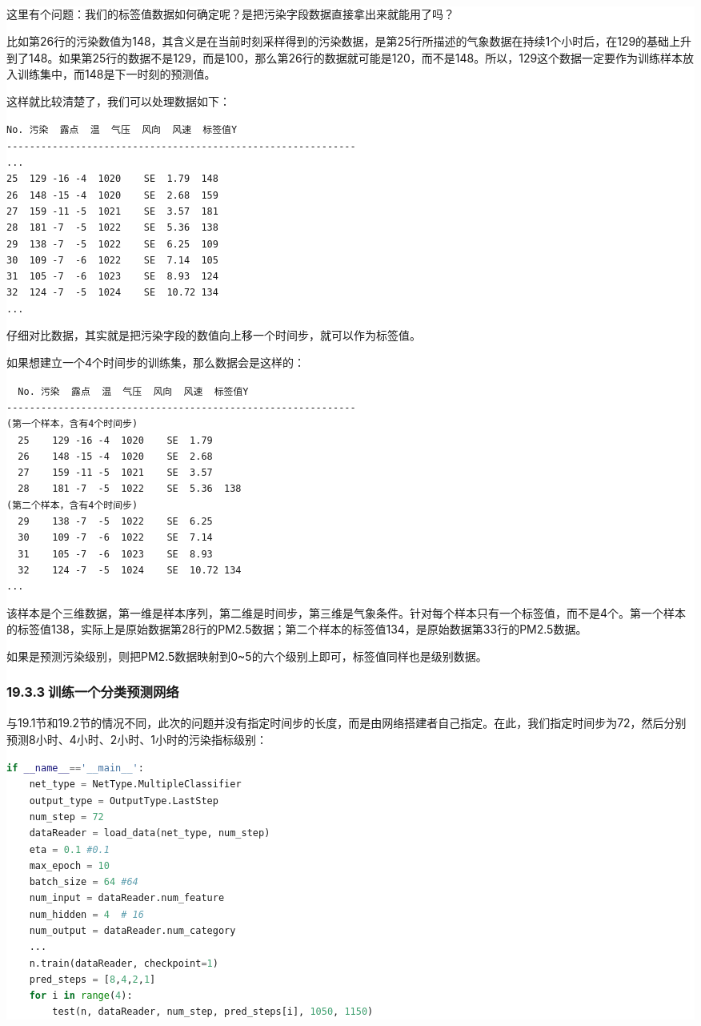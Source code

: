 这里有个问题：我们的标签值数据如何确定呢？是把污染字段数据直接拿出来就能用了吗？

比如第26行的污染数值为148，其含义是在当前时刻采样得到的污染数据，是第25行所描述的气象数据在持续1个小时后，在129的基础上升到了148。如果第25行的数据不是129，而是100，那么第26行的数据就可能是120，而不是148。所以，129这个数据一定要作为训练样本放入训练集中，而148是下一时刻的预测值。

这样就比较清楚了，我们可以处理数据如下：

```
No. 污染  露点  温  气压  风向  风速  标签值Y
-------------------------------------------------------------
...
25	129	-16	-4	1020	SE	1.79  148
26	148	-15	-4	1020	SE	2.68  159
27	159	-11	-5	1021	SE	3.57  181
28	181	-7	-5	1022	SE	5.36  138
29	138	-7	-5	1022	SE	6.25  109
30	109	-7	-6	1022	SE	7.14  105
31	105	-7	-6	1023	SE	8.93  124
32	124	-7	-5	1024	SE	10.72 134
...
```
仔细对比数据，其实就是把污染字段的数值向上移一个时间步，就可以作为标签值。

如果想建立一个4个时间步的训练集，那么数据会是这样的：

```
  No. 污染  露点  温  气压  风向  风速  标签值Y
-------------------------------------------------------------
(第一个样本，含有4个时间步)
  25	129	-16	-4	1020	SE	1.79  
  26	148	-15	-4	1020	SE	2.68  
  27	159	-11	-5	1021	SE	3.57  
  28	181	-7	-5	1022	SE	5.36  138
(第二个样本，含有4个时间步)  
  29	138	-7	-5	1022	SE	6.25 
  30	109	-7	-6	1022	SE	7.14  
  31	105	-7	-6	1023	SE	8.93  
  32	124	-7	-5	1024	SE	10.72 134
...
```
该样本是个三维数据，第一维是样本序列，第二维是时间步，第三维是气象条件。针对每个样本只有一个标签值，而不是4个。第一个样本的标签值138，实际上是原始数据第28行的PM2.5数据；第二个样本的标签值134，是原始数据第33行的PM2.5数据。

如果是预测污染级别，则把PM2.5数据映射到0~5的六个级别上即可，标签值同样也是级别数据。

### 19.3.3 训练一个分类预测网络

与19.1节和19.2节的情况不同，此次的问题并没有指定时间步的长度，而是由网络搭建者自己指定。在此，我们指定时间步为72，然后分别预测8小时、4小时、2小时、1小时的污染指标级别：

```Python
if __name__=='__main__':
    net_type = NetType.MultipleClassifier
    output_type = OutputType.LastStep
    num_step = 72
    dataReader = load_data(net_type, num_step)
    eta = 0.1 #0.1
    max_epoch = 10
    batch_size = 64 #64
    num_input = dataReader.num_feature
    num_hidden = 4  # 16
    num_output = dataReader.num_category
    ...
    n.train(dataReader, checkpoint=1)
    pred_steps = [8,4,2,1]
    for i in range(4):
        test(n, dataReader, num_step, pred_steps[i], 1050, 1150)
```
